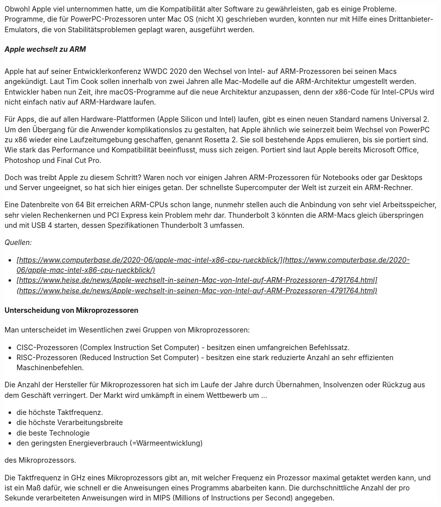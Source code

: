 Obwohl Apple viel unternommen hatte, um die Kompatibilität alter Software zu gewährleisten, gab es einige Probleme. Programme, die für PowerPC-Prozessoren unter Mac OS (nicht X) geschrieben wurden, konnten nur mit Hilfe eines Drittanbieter-Emulators, die von Stabilitätsproblemen geplagt waren, ausgeführt werden.

##### Apple wechselt zu ARM

Apple hat auf seiner Entwicklerkonferenz WWDC 2020 den Wechsel von Intel- auf ARM-Prozessoren bei seinen Macs angekündigt. Laut Tim Cook sollen innerhalb von zwei Jahren alle Mac-Modelle auf die ARM-Architektur umgestellt werden. Entwickler haben nun Zeit, ihre macOS-Programme auf die neue Architektur anzupassen, denn der x86-Code für Intel-CPUs wird nicht einfach nativ auf ARM-Hardware laufen.

Für Apps, die auf allen Hardware-Plattformen (Apple Silicon und Intel) laufen, gibt es einen neuen Standard namens Universal 2. Um den Übergang für die Anwender komplikationslos zu gestalten, hat Apple ähnlich wie seinerzeit beim Wechsel von PowerPC zu x86 wieder eine Laufzeitumgebung geschaffen, genannt Rosetta 2. Sie soll bestehende Apps emulieren, bis sie portiert sind. Wie stark das Performance und Kompatibilität beeinflusst, muss sich zeigen. Portiert sind laut Apple bereits Microsoft Office, Photoshop und Final Cut Pro.

Doch was treibt Apple zu diesem Schritt? Waren noch vor einigen Jahren ARM-Prozessoren für Notebooks oder gar Desktops und Server ungeeignet, so hat sich hier einiges getan. Der schnellste Supercomputer der Welt ist zurzeit ein ARM-Rechner.

Eine Datenbreite von 64 Bit erreichen ARM-CPUs schon lange, nunmehr stellen auch die Anbindung von sehr viel Arbeitsspeicher, sehr vielen Rechenkernen und PCI Express kein Problem mehr dar. Thunderbolt 3 könnten die ARM-Macs gleich überspringen und mit USB 4 starten, dessen Spezifikationen Thunderbolt 3 umfassen.

*Quellen:*

- *[https://www.computerbase.de/2020-06/apple-mac-intel-x86-cpu-rueckblick/](https://www.computerbase.de/2020-06/apple-mac-intel-x86-cpu-rueckblick/)*  
- *[https://www.heise.de/news/Apple-wechselt-in-seinen-Mac-von-Intel-auf-ARM-Prozessoren-4791764.html](https://www.heise.de/news/Apple-wechselt-in-seinen-Mac-von-Intel-auf-ARM-Prozessoren-4791764.html)*

#### Unterscheidung von Mikroprozessoren

Man unterscheidet im Wesentlichen zwei Gruppen von Mikroprozessoren:

- CISC-Prozessoren (Complex Instruction Set Computer) - besitzen einen umfangreichen Befehlssatz.
- RISC-Prozessoren (Reduced Instruction Set Computer) - besitzen eine stark reduzierte Anzahl an sehr effizienten Maschinenbefehlen.

Die Anzahl der Hersteller für Mikroprozessoren hat sich im Laufe der Jahre durch Übernahmen, Insolvenzen oder Rückzug aus dem Geschäft verringert. Der Markt wird umkämpft in einem Wettbewerb um ...

- die höchste Taktfrequenz.
- die höchste Verarbeitungsbreite
- die beste Technologie
- den geringsten Energieverbrauch (=Wärmeentwicklung)

des Mikroprozessors.

Die Taktfrequenz in GHz eines Mikroprozessors gibt an, mit welcher Frequenz ein Prozessor maximal getaktet werden kann, und ist ein Maß dafür, wie schnell er die Anweisungen eines Programms abarbeiten kann. Die durchschnittliche Anzahl der pro Sekunde verarbeiteten Anweisungen wird in MIPS (Millions of Instructions per Second) angegeben.
